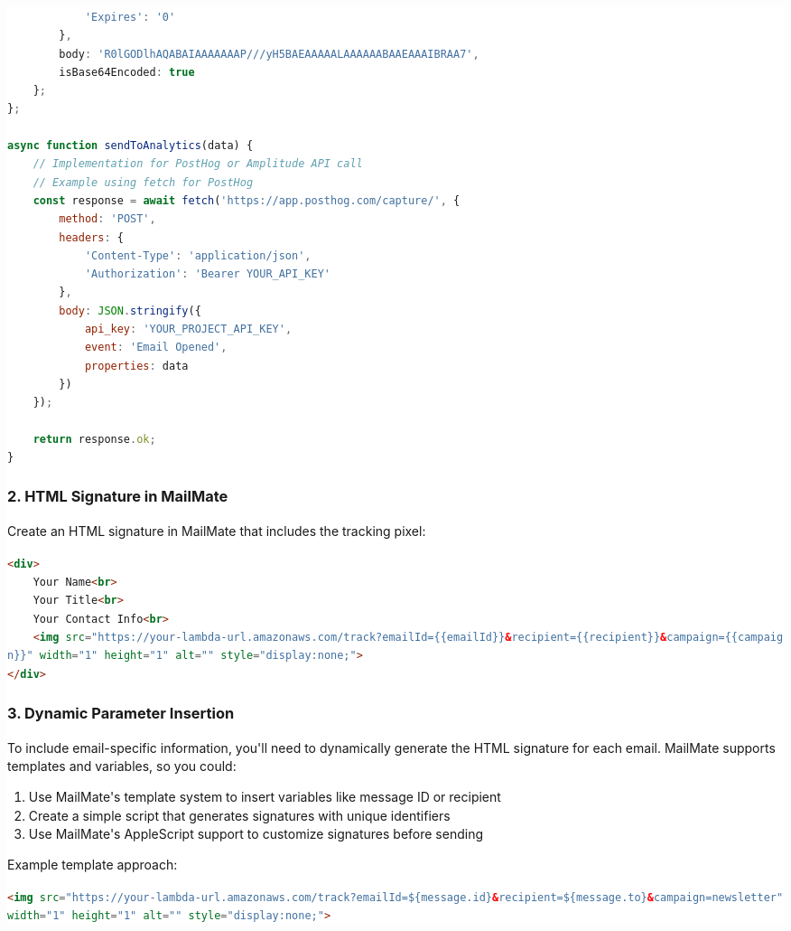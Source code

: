 ```javascript
            'Expires': '0'
        },
        body: 'R0lGODlhAQABAIAAAAAAAP///yH5BAEAAAAALAAAAAABAAEAAAIBRAA7',
        isBase64Encoded: true
    };
};

async function sendToAnalytics(data) {
    // Implementation for PostHog or Amplitude API call
    // Example using fetch for PostHog
    const response = await fetch('https://app.posthog.com/capture/', {
        method: 'POST',
        headers: {
            'Content-Type': 'application/json',
            'Authorization': 'Bearer YOUR_API_KEY'
        },
        body: JSON.stringify({
            api_key: 'YOUR_PROJECT_API_KEY',
            event: 'Email Opened',
            properties: data
        })
    });
    
    return response.ok;
}
```

### 2. HTML Signature in MailMate

Create an HTML signature in MailMate that includes the tracking pixel:

```html
<div>
    Your Name<br>
    Your Title<br>
    Your Contact Info<br>
    <img src="https://your-lambda-url.amazonaws.com/track?emailId={{emailId}}&recipient={{recipient}}&campaign={{campaign}}" width="1" height="1" alt="" style="display:none;">
</div>
```

### 3. Dynamic Parameter Insertion

To include email-specific information, you'll need to dynamically generate the HTML signature for each email. MailMate supports templates and variables, so you could:

1. Use MailMate's template system to insert variables like message ID or recipient
2. Create a simple script that generates signatures with unique identifiers
3. Use MailMate's AppleScript support to customize signatures before sending

Example template approach:
```html
<img src="https://your-lambda-url.amazonaws.com/track?emailId=${message.id}&recipient=${message.to}&campaign=newsletter" width="1" height="1" alt="" style="display:none;">
```
